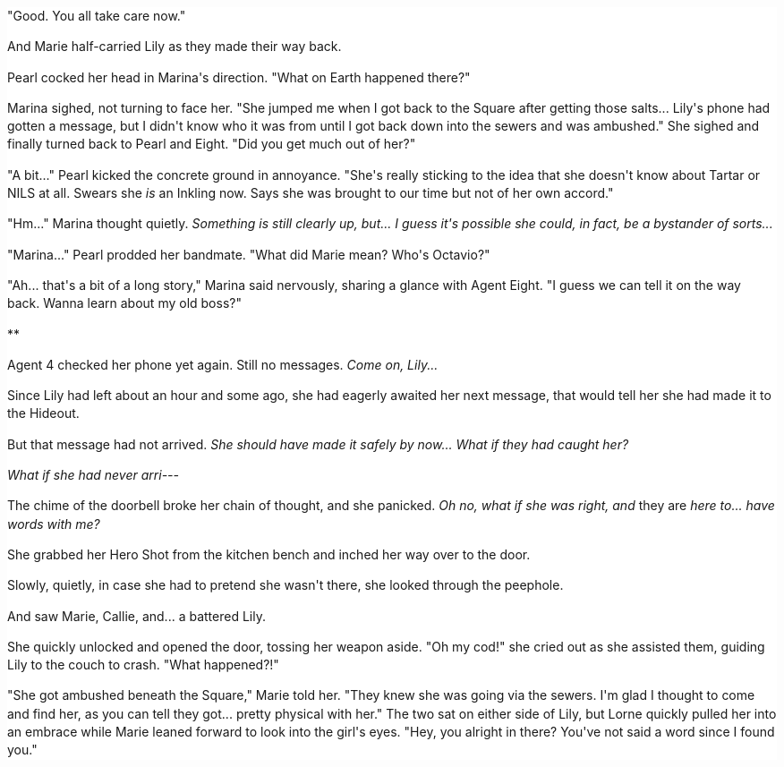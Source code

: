 "Good. You all take care now."

And Marie half-carried Lily as they made their way back.

Pearl cocked her head in Marina's direction. "What on Earth happened
there?"

Marina sighed, not turning to face her. "She jumped me when I got back
to the Square after getting those salts... Lily's phone had gotten a
message, but I didn't know who it was from until I got back down into
the sewers and was ambushed." She sighed and finally turned back to
Pearl and Eight. "Did you get much out of her?"

"A bit..." Pearl kicked the concrete ground in annoyance. "She's really
sticking to the idea that she doesn't know about Tartar or NILS at all.
Swears she *is* an Inkling now. Says she was brought to our time but not
of her own accord."

"Hm..." Marina thought quietly. *Something is still clearly up, but... I
guess it's possible she could, in fact, be a bystander of sorts...*

"Marina..." Pearl prodded her bandmate. "What did Marie mean? Who's
Octavio?"

"Ah... that's a bit of a long story," Marina said nervously, sharing a
glance with Agent Eight. "I guess we can tell it on the way back. Wanna
learn about my old boss?"

\*\*

Agent 4 checked her phone yet again. Still no messages. *Come on,
Lily...*

Since Lily had left about an hour and some ago, she had eagerly awaited
her next message, that would tell her she had made it to the Hideout.

But that message had not arrived. *She should have made it safely by
now... What if they had caught her?*

*What if she had never arri---*

The chime of the doorbell broke her chain of thought, and she panicked.
*Oh no, what if she was right, and* they are *here to... have words with
me?*

She grabbed her Hero Shot from the kitchen bench and inched her way over
to the door.

Slowly, quietly, in case she had to pretend she wasn't there, she looked
through the peephole.

And saw Marie, Callie, and... a battered Lily.

She quickly unlocked and opened the door, tossing her weapon aside. "Oh
my cod!" she cried out as she assisted them, guiding Lily to the couch
to crash. "What happened?!"

"She got ambushed beneath the Square," Marie told her. "They knew she
was going via the sewers. I'm glad I thought to come and find her, as
you can tell they got... pretty physical with her." The two sat on
either side of Lily, but Lorne quickly pulled her into an embrace while
Marie leaned forward to look into the girl's eyes. "Hey, you alright in
there? You've not said a word since I found you."
